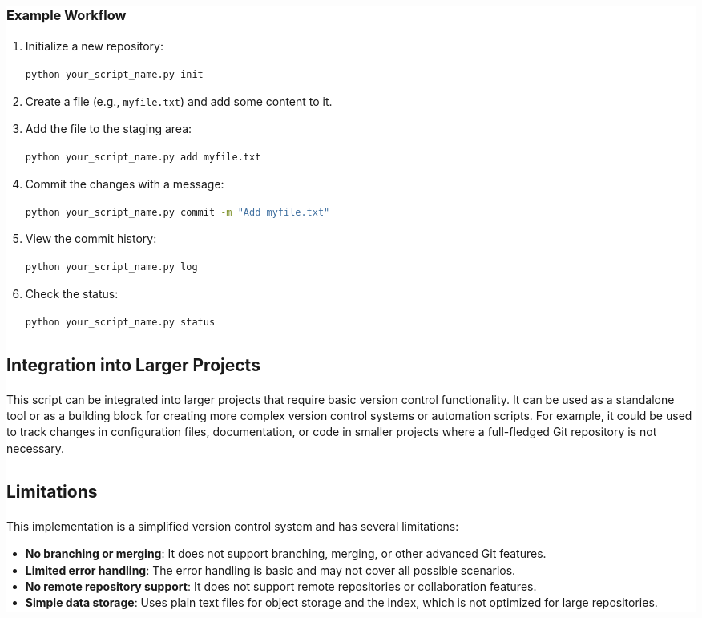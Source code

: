 ### Example Workflow

1.  Initialize a new repository:

    ```bash
    python your_script_name.py init
    ```

2.  Create a file (e.g., `myfile.txt`) and add some content to it.

3.  Add the file to the staging area:

    ```bash
    python your_script_name.py add myfile.txt
    ```

4.  Commit the changes with a message:

    ```bash
    python your_script_name.py commit -m "Add myfile.txt"
    ```

5.  View the commit history:

    ```bash
    python your_script_name.py log
    ```

6.  Check the status:

    ```bash
    python your_script_name.py status
    ```

## Integration into Larger Projects

This script can be integrated into larger projects that require basic version control functionality. It can be used as a standalone tool or as a building block for creating more complex version control systems or automation scripts.  For example, it could be used to track changes in configuration files, documentation, or code in smaller projects where a full-fledged Git repository is not necessary.

## Limitations

This implementation is a simplified version control system and has several limitations:

*   **No branching or merging**: It does not support branching, merging, or other advanced Git features.
*   **Limited error handling**: The error handling is basic and may not cover all possible scenarios.
*   **No remote repository support**: It does not support remote repositories or collaboration features.
*   **Simple data storage**: Uses plain text files for object storage and the index, which is not optimized for large repositories.
